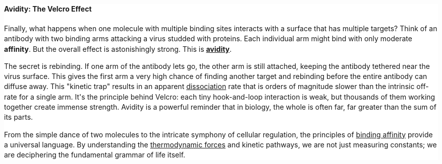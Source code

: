 #### Avidity: The Velcro Effect

Finally, what happens when one molecule with multiple binding sites interacts with a surface that has multiple targets? Think of an antibody with two binding arms attacking a virus studded with proteins. Each individual arm might bind with only moderate **affinity**. But the overall effect is astonishingly strong. This is **[avidity](@article_id:181510)**.

The secret is rebinding. If one arm of the antibody lets go, the other arm is still attached, keeping the antibody tethered near the virus surface. This gives the first arm a very high chance of finding another target and rebinding before the entire antibody can diffuse away. This "kinetic trap" results in an apparent [dissociation](@article_id:143771) rate that is orders of magnitude slower than the intrinsic off-rate for a single arm. It's the principle behind Velcro: each tiny hook-and-loop interaction is weak, but thousands of them working together create immense strength. Avidity is a powerful reminder that in biology, the whole is often far, far greater than the sum of its parts.

From the simple dance of two molecules to the intricate symphony of cellular regulation, the principles of [binding affinity](@article_id:261228) provide a universal language. By understanding the [thermodynamic forces](@article_id:161413) and kinetic pathways, we are not just measuring constants; we are deciphering the fundamental grammar of life itself.